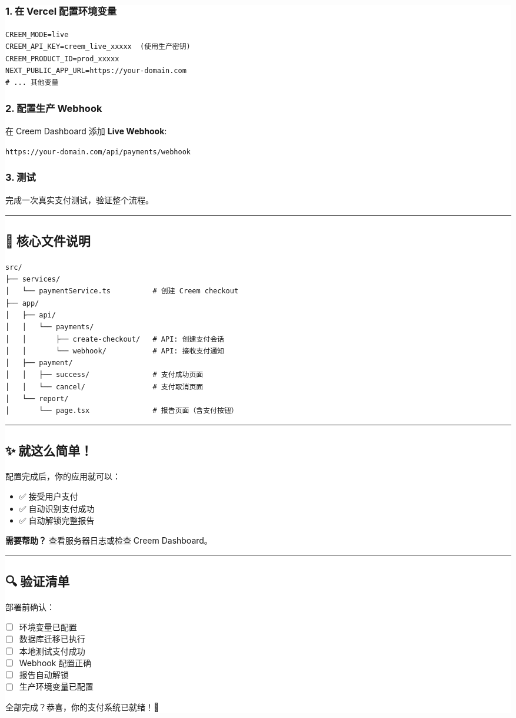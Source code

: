 ### 1. 在 Vercel 配置环境变量

```env
CREEM_MODE=live
CREEM_API_KEY=creem_live_xxxxx  (使用生产密钥)
CREEM_PRODUCT_ID=prod_xxxxx
NEXT_PUBLIC_APP_URL=https://your-domain.com
# ... 其他变量
```

### 2. 配置生产 Webhook

在 Creem Dashboard 添加 **Live Webhook**:
```
https://your-domain.com/api/payments/webhook
```

### 3. 测试

完成一次真实支付测试，验证整个流程。

---

## 📁 核心文件说明

```
src/
├── services/
│   └── paymentService.ts          # 创建 Creem checkout
├── app/
│   ├── api/
│   │   └── payments/
│   │       ├── create-checkout/   # API: 创建支付会话
│   │       └── webhook/           # API: 接收支付通知
│   ├── payment/
│   │   ├── success/               # 支付成功页面
│   │   └── cancel/                # 支付取消页面
│   └── report/
│       └── page.tsx               # 报告页面（含支付按钮）
```

---

## ✨ 就这么简单！

配置完成后，你的应用就可以：
- ✅ 接受用户支付
- ✅ 自动识别支付成功
- ✅ 自动解锁完整报告

**需要帮助？** 查看服务器日志或检查 Creem Dashboard。

---

## 🔍 验证清单

部署前确认：

- [ ] 环境变量已配置
- [ ] 数据库迁移已执行
- [ ] 本地测试支付成功
- [ ] Webhook 配置正确
- [ ] 报告自动解锁
- [ ] 生产环境变量已配置

全部完成？恭喜，你的支付系统已就绪！🎉

